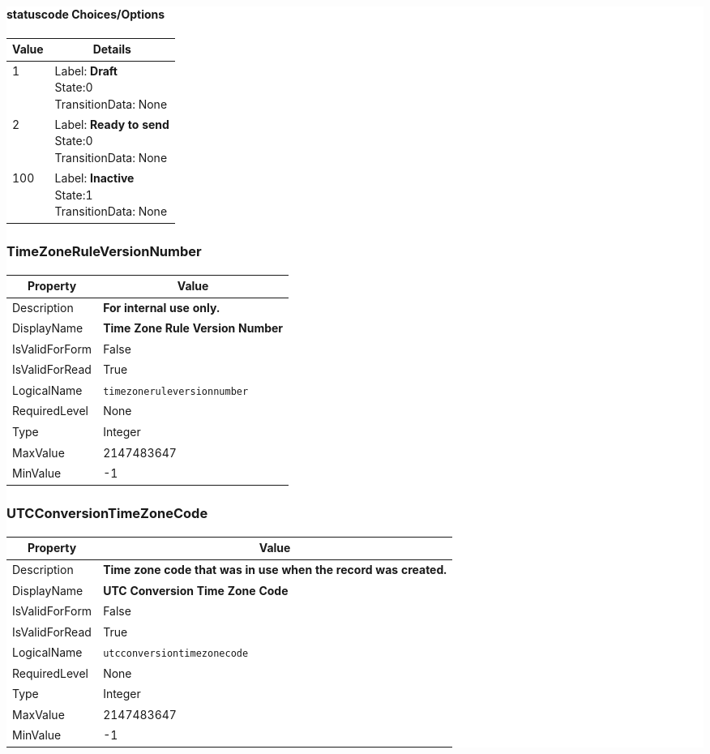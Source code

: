 
#### statuscode Choices/Options

|Value|Details|
|---|---|
|1|Label: **Draft**<br />State:0<br />TransitionData: None|
|2|Label: **Ready to send**<br />State:0<br />TransitionData: None|
|100|Label: **Inactive**<br />State:1<br />TransitionData: None|

### <a name="BKMK_TimeZoneRuleVersionNumber"></a> TimeZoneRuleVersionNumber

|Property|Value|
|---|---|
|Description|**For internal use only.**|
|DisplayName|**Time Zone Rule Version Number**|
|IsValidForForm|False|
|IsValidForRead|True|
|LogicalName|`timezoneruleversionnumber`|
|RequiredLevel|None|
|Type|Integer|
|MaxValue|2147483647|
|MinValue|-1|

### <a name="BKMK_UTCConversionTimeZoneCode"></a> UTCConversionTimeZoneCode

|Property|Value|
|---|---|
|Description|**Time zone code that was in use when the record was created.**|
|DisplayName|**UTC Conversion Time Zone Code**|
|IsValidForForm|False|
|IsValidForRead|True|
|LogicalName|`utcconversiontimezonecode`|
|RequiredLevel|None|
|Type|Integer|
|MaxValue|2147483647|
|MinValue|-1|
